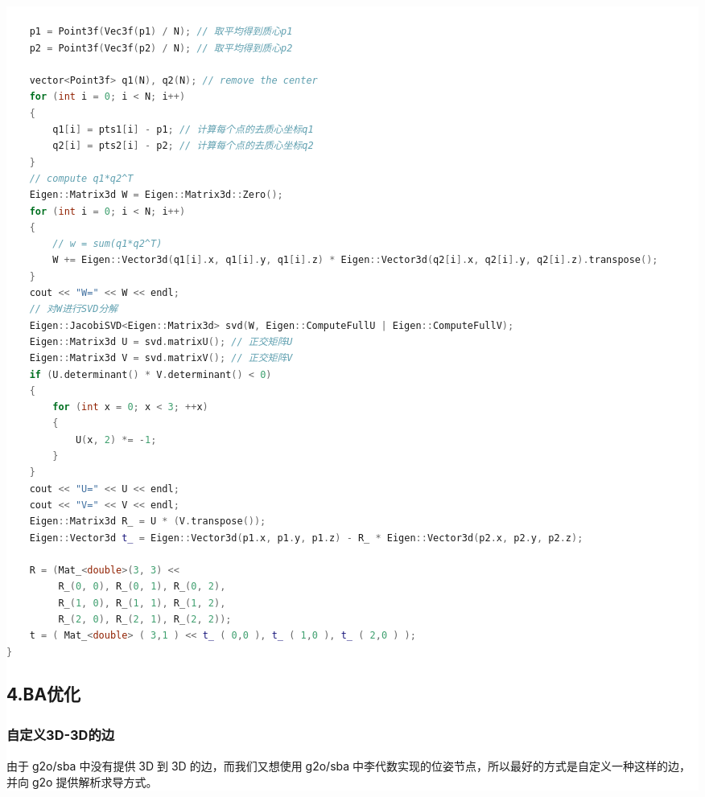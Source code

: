 ```cpp

    p1 = Point3f(Vec3f(p1) / N); // 取平均得到质心p1
    p2 = Point3f(Vec3f(p2) / N); // 取平均得到质心p2

    vector<Point3f> q1(N), q2(N); // remove the center
    for (int i = 0; i < N; i++)
    {
        q1[i] = pts1[i] - p1; // 计算每个点的去质心坐标q1
        q2[i] = pts2[i] - p2; // 计算每个点的去质心坐标q2
    }
    // compute q1*q2^T
    Eigen::Matrix3d W = Eigen::Matrix3d::Zero();
    for (int i = 0; i < N; i++)
    {
        // w = sum(q1*q2^T)
        W += Eigen::Vector3d(q1[i].x, q1[i].y, q1[i].z) * Eigen::Vector3d(q2[i].x, q2[i].y, q2[i].z).transpose();
    }
    cout << "W=" << W << endl;
    // 对W进行SVD分解
    Eigen::JacobiSVD<Eigen::Matrix3d> svd(W, Eigen::ComputeFullU | Eigen::ComputeFullV);
    Eigen::Matrix3d U = svd.matrixU(); // 正交矩阵U
    Eigen::Matrix3d V = svd.matrixV(); // 正交矩阵V
    if (U.determinant() * V.determinant() < 0)
    {
        for (int x = 0; x < 3; ++x)
        {
            U(x, 2) *= -1;
        }
    }
    cout << "U=" << U << endl;
    cout << "V=" << V << endl;
    Eigen::Matrix3d R_ = U * (V.transpose());
    Eigen::Vector3d t_ = Eigen::Vector3d(p1.x, p1.y, p1.z) - R_ * Eigen::Vector3d(p2.x, p2.y, p2.z);

    R = (Mat_<double>(3, 3) << 
         R_(0, 0), R_(0, 1), R_(0, 2),
         R_(1, 0), R_(1, 1), R_(1, 2),
         R_(2, 0), R_(2, 1), R_(2, 2));
    t = ( Mat_<double> ( 3,1 ) << t_ ( 0,0 ), t_ ( 1,0 ), t_ ( 2,0 ) );
}
```

## 4.BA优化

### 自定义3D-3D的边

由于 g2o/sba 中没有提供 3D 到 3D 的边，而我们又想使用 g2o/sba 中李代数实现的位姿节点，所以最好的方式是自定义一种这样的边，并向 g2o 提供解析求导方式。
